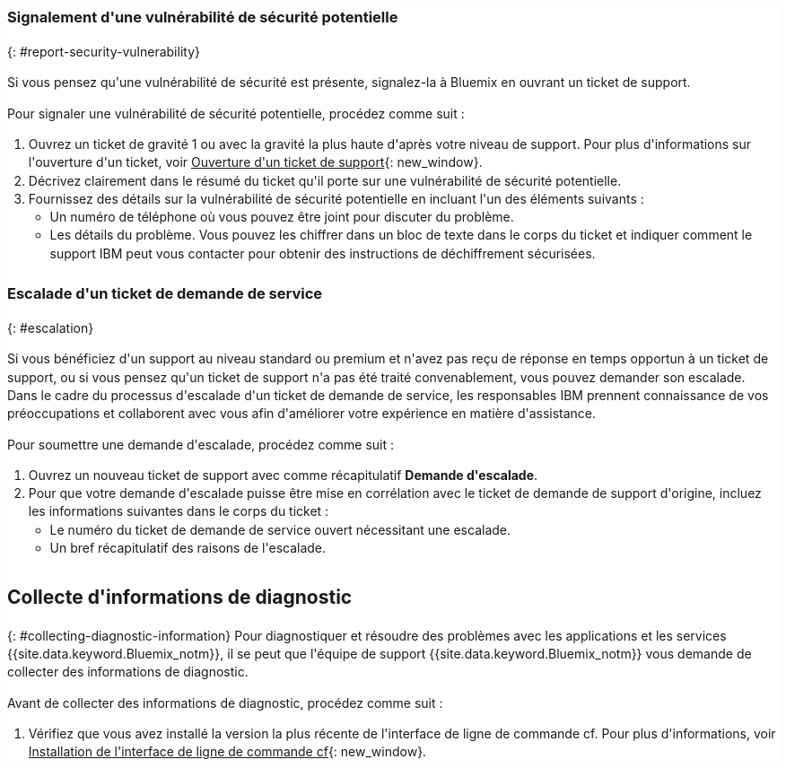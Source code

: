 
### Signalement d'une vulnérabilité de sécurité potentielle
{: #report-security-vulnerability}

Si vous pensez qu'une vulnérabilité de sécurité est présente, signalez-la à Bluemix en ouvrant un ticket de support. 

Pour signaler une vulnérabilité de sécurité potentielle, procédez comme suit :
  1. Ouvrez un ticket de gravité 1 ou avec la gravité la plus haute d'après votre niveau de support. Pour plus d'informations sur l'ouverture d'un
ticket, voir [Ouverture d'un ticket de support](#open-ticket){: new_window}. 
  2. Décrivez clairement dans le résumé du ticket qu'il porte sur une vulnérabilité de sécurité potentielle.
  2. Fournissez des détails sur la vulnérabilité de sécurité potentielle en incluant l'un des éléments suivants :
       * Un numéro de téléphone où vous pouvez être joint pour discuter du problème.
	   * Les détails du problème. Vous pouvez les chiffrer dans un bloc de texte dans le corps du
ticket et indiquer comment le support IBM peut vous contacter pour obtenir des instructions de déchiffrement sécurisées.
	   
	   
	   

### Escalade d'un ticket de demande de service
{: #escalation}

Si vous bénéficiez d'un support au niveau standard ou premium et n'avez pas reçu de réponse en temps opportun à un ticket de support, ou si vous pensez qu'un
ticket de support n'a pas été traité convenablement, vous pouvez demander son escalade. Dans le cadre du processus d'escalade d'un ticket de demande de service, les responsables IBM prennent connaissance de vos préoccupations et collaborent avec
vous afin d'améliorer votre expérience en matière d'assistance.

Pour soumettre une demande d'escalade, procédez comme suit :
  1. Ouvrez un nouveau ticket de support avec comme récapitulatif **Demande d'escalade**.
  2. Pour que votre demande d'escalade puisse être mise en corrélation avec le ticket de demande de support d'origine, incluez les informations
suivantes dans le corps du ticket :
       * Le numéro du ticket de demande de service ouvert nécessitant une escalade.
	   * Un bref récapitulatif des raisons de l'escalade.




## Collecte d'informations de diagnostic
{: #collecting-diagnostic-information}
Pour diagnostiquer et résoudre des problèmes avec les applications et les services {{site.data.keyword.Bluemix_notm}},
il se peut que l'équipe de support {{site.data.keyword.Bluemix_notm}} vous demande de collecter des informations de diagnostic.

Avant de collecter des informations de diagnostic, procédez comme suit :

  1. Vérifiez que vous avez installé la version la plus récente de l'interface de ligne de commande cf. Pour plus d'informations, voir [Installation de l'interface de ligne de commande cf](../starters/install_cli.html){: new_window}.
